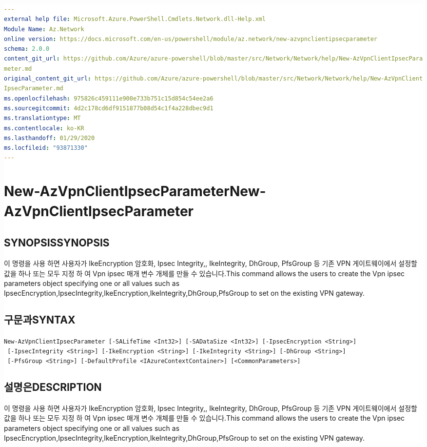 ```yaml
---
external help file: Microsoft.Azure.PowerShell.Cmdlets.Network.dll-Help.xml
Module Name: Az.Network
online version: https://docs.microsoft.com/en-us/powershell/module/az.network/new-azvpnclientipsecparameter
schema: 2.0.0
content_git_url: https://github.com/Azure/azure-powershell/blob/master/src/Network/Network/help/New-AzVpnClientIpsecParameter.md
original_content_git_url: https://github.com/Azure/azure-powershell/blob/master/src/Network/Network/help/New-AzVpnClientIpsecParameter.md
ms.openlocfilehash: 975826c459111e900e733b751c15d854c54ee2a6
ms.sourcegitcommit: 4d2c178cd6df9151877b08d54c1f4a228dbec9d1
ms.translationtype: MT
ms.contentlocale: ko-KR
ms.lasthandoff: 01/29/2020
ms.locfileid: "93871330"
---
```

# <span data-ttu-id="8eb6e-101">New-AzVpnClientIpsecParameter</span><span class="sxs-lookup"><span data-stu-id="8eb6e-101">New-AzVpnClientIpsecParameter</span></span>

## <span data-ttu-id="8eb6e-102">SYNOPSIS</span><span class="sxs-lookup"><span data-stu-id="8eb6e-102">SYNOPSIS</span></span>
<span data-ttu-id="8eb6e-103">이 명령을 사용 하면 사용자가 IkeEncryption 암호화, Ipsec Integrity,, IkeIntegrity, DhGroup, PfsGroup 등 기존 VPN 게이트웨이에서 설정할 값을 하나 또는 모두 지정 하 여 Vpn ipsec 매개 변수 개체를 만들 수 있습니다.</span><span class="sxs-lookup"><span data-stu-id="8eb6e-103">This command allows the users to create the Vpn ipsec parameters object specifying one or all values such as IpsecEncryption,IpsecIntegrity,IkeEncryption,IkeIntegrity,DhGroup,PfsGroup to set on the existing VPN gateway.</span></span>

## <span data-ttu-id="8eb6e-104">구문과</span><span class="sxs-lookup"><span data-stu-id="8eb6e-104">SYNTAX</span></span>

```
New-AzVpnClientIpsecParameter [-SALifeTime <Int32>] [-SADataSize <Int32>] [-IpsecEncryption <String>]
 [-IpsecIntegrity <String>] [-IkeEncryption <String>] [-IkeIntegrity <String>] [-DhGroup <String>]
 [-PfsGroup <String>] [-DefaultProfile <IAzureContextContainer>] [<CommonParameters>]
```

## <span data-ttu-id="8eb6e-105">설명은</span><span class="sxs-lookup"><span data-stu-id="8eb6e-105">DESCRIPTION</span></span>
<span data-ttu-id="8eb6e-106">이 명령을 사용 하면 사용자가 IkeEncryption 암호화, Ipsec Integrity,, IkeIntegrity, DhGroup, PfsGroup 등 기존 VPN 게이트웨이에서 설정할 값을 하나 또는 모두 지정 하 여 Vpn ipsec 매개 변수 개체를 만들 수 있습니다.</span><span class="sxs-lookup"><span data-stu-id="8eb6e-106">This command allows the users to create the Vpn ipsec parameters object specifying one or all values such as IpsecEncryption,IpsecIntegrity,IkeEncryption,IkeIntegrity,DhGroup,PfsGroup to set on the existing VPN gateway.</span></span>
